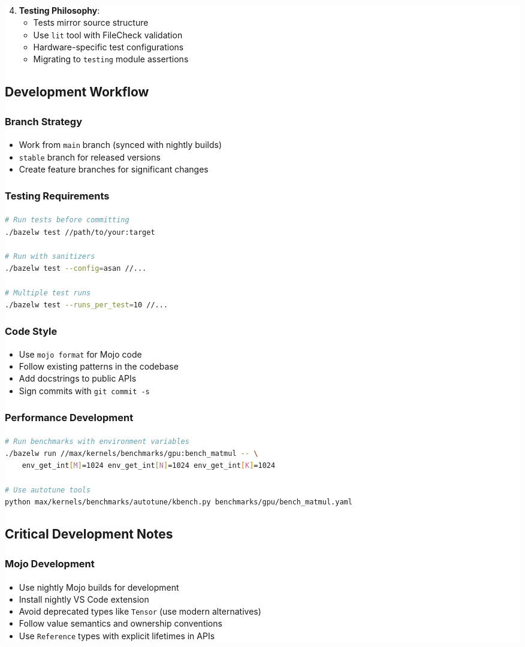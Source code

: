 4. **Testing Philosophy**:
   - Tests mirror source structure
   - Use `lit` tool with FileCheck validation
   - Hardware-specific test configurations
   - Migrating to `testing` module assertions

## Development Workflow

### Branch Strategy

- Work from `main` branch (synced with nightly builds)
- `stable` branch for released versions
- Create feature branches for significant changes

### Testing Requirements

```bash
# Run tests before committing
./bazelw test //path/to/your:target

# Run with sanitizers
./bazelw test --config=asan //...

# Multiple test runs
./bazelw test --runs_per_test=10 //...
```

### Code Style

- Use `mojo format` for Mojo code
- Follow existing patterns in the codebase
- Add docstrings to public APIs
- Sign commits with `git commit -s`

### Performance Development

```bash
# Run benchmarks with environment variables
./bazelw run //max/kernels/benchmarks/gpu:bench_matmul -- \
    env_get_int[M]=1024 env_get_int[N]=1024 env_get_int[K]=1024

# Use autotune tools
python max/kernels/benchmarks/autotune/kbench.py benchmarks/gpu/bench_matmul.yaml
```

## Critical Development Notes

### Mojo Development

- Use nightly Mojo builds for development
- Install nightly VS Code extension
- Avoid deprecated types like `Tensor` (use modern alternatives)
- Follow value semantics and ownership conventions
- Use `Reference` types with explicit lifetimes in APIs

